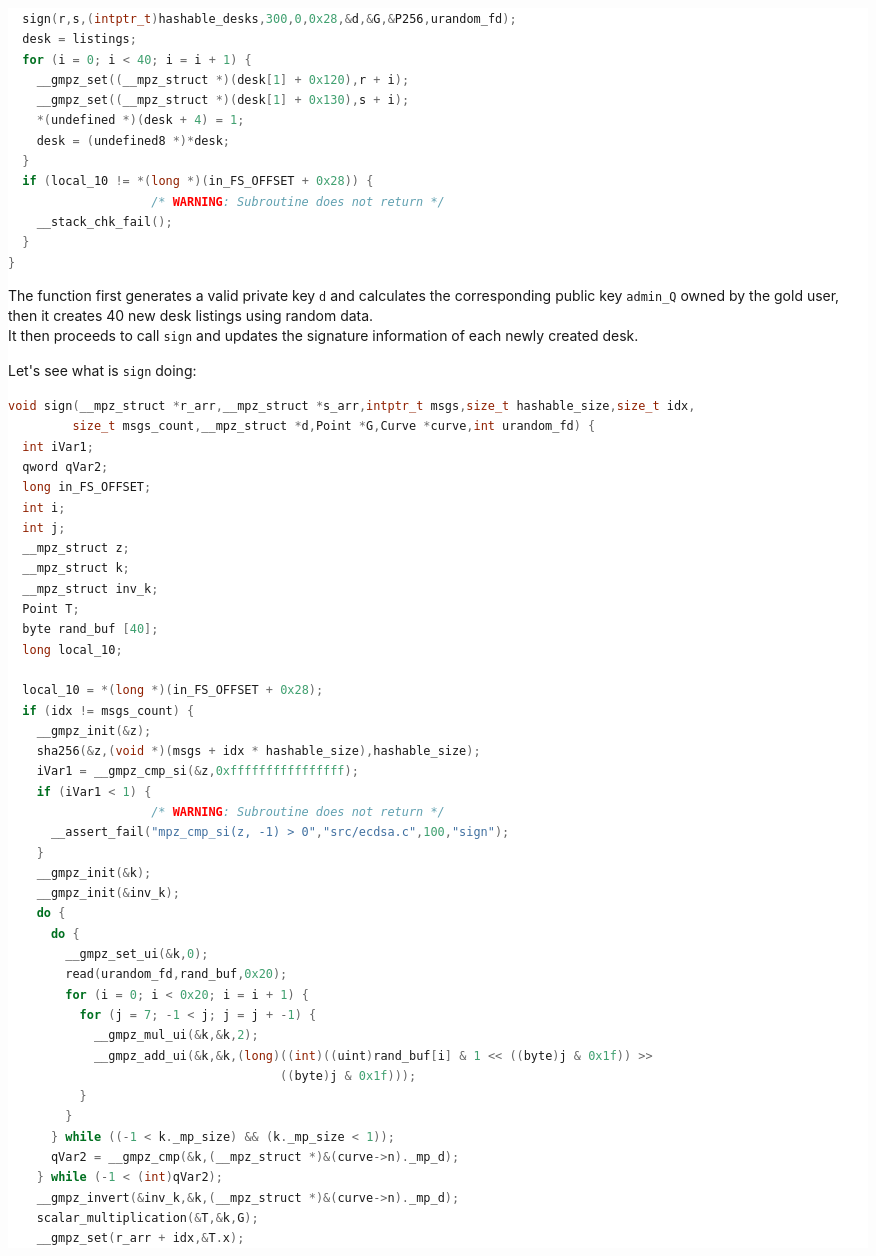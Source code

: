 ```c
  sign(r,s,(intptr_t)hashable_desks,300,0,0x28,&d,&G,&P256,urandom_fd);
  desk = listings;
  for (i = 0; i < 40; i = i + 1) {
    __gmpz_set((__mpz_struct *)(desk[1] + 0x120),r + i);
    __gmpz_set((__mpz_struct *)(desk[1] + 0x130),s + i);
    *(undefined *)(desk + 4) = 1;
    desk = (undefined8 *)*desk;
  }
  if (local_10 != *(long *)(in_FS_OFFSET + 0x28)) {
                    /* WARNING: Subroutine does not return */
    __stack_chk_fail();
  }
}
```

The function first generates a valid private key `d` and calculates the corresponding public key `admin_Q` owned by the gold user, then it creates 40 new desk listings using random data.\
It then proceeds to call `sign` and updates the signature information of each newly created desk.

Let's see what is `sign` doing:

```c
void sign(__mpz_struct *r_arr,__mpz_struct *s_arr,intptr_t msgs,size_t hashable_size,size_t idx,
         size_t msgs_count,__mpz_struct *d,Point *G,Curve *curve,int urandom_fd) {
  int iVar1;
  qword qVar2;
  long in_FS_OFFSET;
  int i;
  int j;
  __mpz_struct z;
  __mpz_struct k;
  __mpz_struct inv_k;
  Point T;
  byte rand_buf [40];
  long local_10;
  
  local_10 = *(long *)(in_FS_OFFSET + 0x28);
  if (idx != msgs_count) {
    __gmpz_init(&z);
    sha256(&z,(void *)(msgs + idx * hashable_size),hashable_size);
    iVar1 = __gmpz_cmp_si(&z,0xffffffffffffffff);
    if (iVar1 < 1) {
                    /* WARNING: Subroutine does not return */
      __assert_fail("mpz_cmp_si(z, -1) > 0","src/ecdsa.c",100,"sign");
    }
    __gmpz_init(&k);
    __gmpz_init(&inv_k);
    do {
      do {
        __gmpz_set_ui(&k,0);
        read(urandom_fd,rand_buf,0x20);
        for (i = 0; i < 0x20; i = i + 1) {
          for (j = 7; -1 < j; j = j + -1) {
            __gmpz_mul_ui(&k,&k,2);
            __gmpz_add_ui(&k,&k,(long)((int)((uint)rand_buf[i] & 1 << ((byte)j & 0x1f)) >>
                                      ((byte)j & 0x1f)));
          }
        }
      } while ((-1 < k._mp_size) && (k._mp_size < 1));
      qVar2 = __gmpz_cmp(&k,(__mpz_struct *)&(curve->n)._mp_d);
    } while (-1 < (int)qVar2);
    __gmpz_invert(&inv_k,&k,(__mpz_struct *)&(curve->n)._mp_d);
    scalar_multiplication(&T,&k,G);
    __gmpz_set(r_arr + idx,&T.x);
```